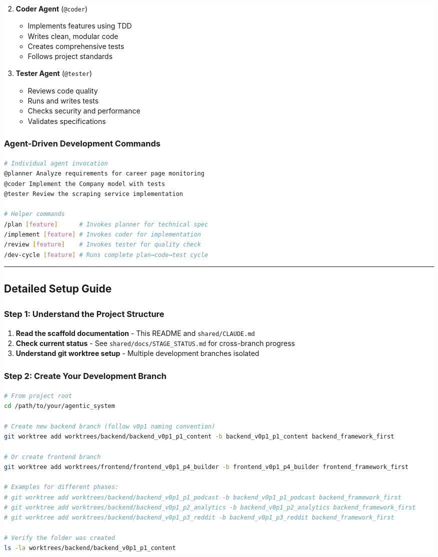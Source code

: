 2. **Coder Agent** (`@coder`)
   - Implements features using TDD
   - Writes clean, modular code
   - Creates comprehensive tests
   - Follows project standards

3. **Tester Agent** (`@tester`)
   - Reviews code quality
   - Runs and writes tests
   - Checks security and performance
   - Validates specifications

### Agent-Driven Development Commands

```bash
# Individual agent invocation
@planner Analyze requirements for career page monitoring
@coder Implement the Company model with tests
@tester Review the scraping service implementation

# Helper commands
/plan [feature]      # Invokes planner for technical spec
/implement [feature] # Invokes coder for implementation
/review [feature]    # Invokes tester for quality check
/dev-cycle [feature] # Runs complete plan→code→test cycle
```

---

## Detailed Setup Guide

### Step 1: Understand the Project Structure
1. **Read the scaffold documentation** - This README and `shared/CLAUDE.md`
2. **Check current status** - See `shared/docs/STAGE_STATUS.md` for cross-branch progress
3. **Understand git worktree setup** - Multiple development branches isolated

### Step 2: Create Your Development Branch

```bash
# From project root
cd /path/to/your/agentic_system

# Create new backend branch (follow v0p1 naming convention)
git worktree add worktrees/backend/backend_v0p1_p1_content -b backend_v0p1_p1_content backend_framework_first

# Or create frontend branch
git worktree add worktrees/frontend/frontend_v0p1_p4_builder -b frontend_v0p1_p4_builder frontend_framework_first

# Examples for different phases:
# git worktree add worktrees/backend/backend_v0p1_p1_podcast -b backend_v0p1_p1_podcast backend_framework_first
# git worktree add worktrees/backend/backend_v0p1_p2_analytics -b backend_v0p1_p2_analytics backend_framework_first
# git worktree add worktrees/backend/backend_v0p1_p3_reddit -b backend_v0p1_p3_reddit backend_framework_first

# Verify the folder was created
ls -la worktrees/backend/backend_v0p1_p1_content
```
